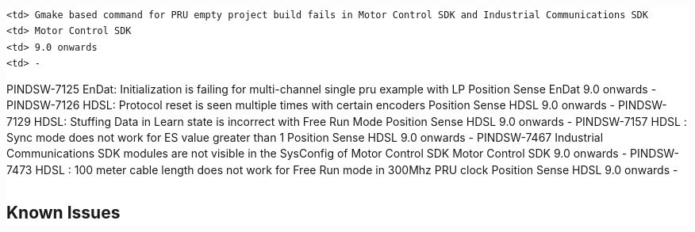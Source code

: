     <td> Gmake based command for PRU empty project build fails in Motor Control SDK and Industrial Communications SDK
    <td> Motor Control SDK
    <td> 9.0 onwards
    <td> -
</tr>
<tr>
    <td> PINDSW-7125
    <td> EnDat: Initialization is failing for multi-channel single pru example with LP
    <td> Position Sense EnDat
    <td> 9.0 onwards
    <td> -
</tr>
<tr>
    <td> PINDSW-7126
    <td> HDSL: Protocol reset is seen multiple times with certain encoders
    <td> Position Sense HDSL
    <td> 9.0 onwards
    <td> -
</tr>
<tr>
    <td> PINDSW-7129
    <td> HDSL: Stuffing Data in Learn state is incorrect with Free Run Mode
    <td> Position Sense HDSL
    <td> 9.0 onwards
    <td> -
</tr>
<tr>
    <td> PINDSW-7157
    <td> HDSL : Sync mode does not work for ES value greater than 1
    <td> Position Sense HDSL
    <td> 9.0 onwards
    <td> -
</tr>
<tr>
    <td> PINDSW-7467
    <td> Industrial Communications SDK modules are not visible in the SysConfig of Motor Control SDK
    <td> Motor Control SDK
    <td> 9.0 onwards
    <td> -
</tr>
<tr>
    <td> PINDSW-7473
    <td> HDSL : 100 meter cable length does not work for Free Run mode in 300Mhz PRU clock
    <td> Position Sense HDSL
    <td> 9.0 onwards
    <td> -
</tr>
</table>

## Known Issues
